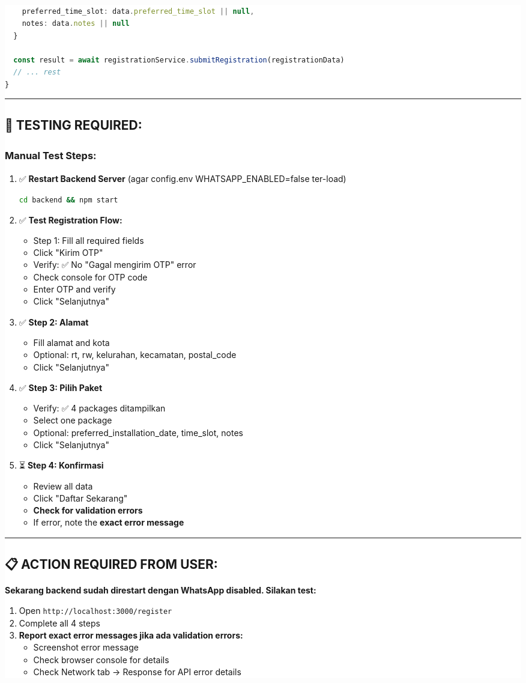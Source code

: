```javascript
    preferred_time_slot: data.preferred_time_slot || null,
    notes: data.notes || null
  }

  const result = await registrationService.submitRegistration(registrationData)
  // ... rest
}
```

---

## 🧪 **TESTING REQUIRED:**

### **Manual Test Steps:**

1. ✅ **Restart Backend Server** (agar config.env WHATSAPP_ENABLED=false ter-load)
   ```bash
   cd backend && npm start
   ```

2. ✅ **Test Registration Flow:**
   - Step 1: Fill all required fields
   - Click "Kirim OTP"
   - Verify: ✅ No "Gagal mengirim OTP" error
   - Check console for OTP code
   - Enter OTP and verify
   - Click "Selanjutnya"

3. ✅ **Step 2: Alamat**
   - Fill alamat and kota
   - Optional: rt, rw, kelurahan, kecamatan, postal_code
   - Click "Selanjutnya"

4. ✅ **Step 3: Pilih Paket**
   - Verify: ✅ 4 packages ditampilkan
   - Select one package
   - Optional: preferred_installation_date, time_slot, notes
   - Click "Selanjutnya"

5. ⏳ **Step 4: Konfirmasi**
   - Review all data
   - Click "Daftar Sekarang"
   - **Check for validation errors**
   - If error, note the **exact error message**

---

## 📋 **ACTION REQUIRED FROM USER:**

**Sekarang backend sudah direstart dengan WhatsApp disabled. Silakan test:**

1. Open `http://localhost:3000/register`
2. Complete all 4 steps
3. **Report exact error messages jika ada validation errors:**
   - Screenshot error message
   - Check browser console for details
   - Check Network tab → Response for API error details
